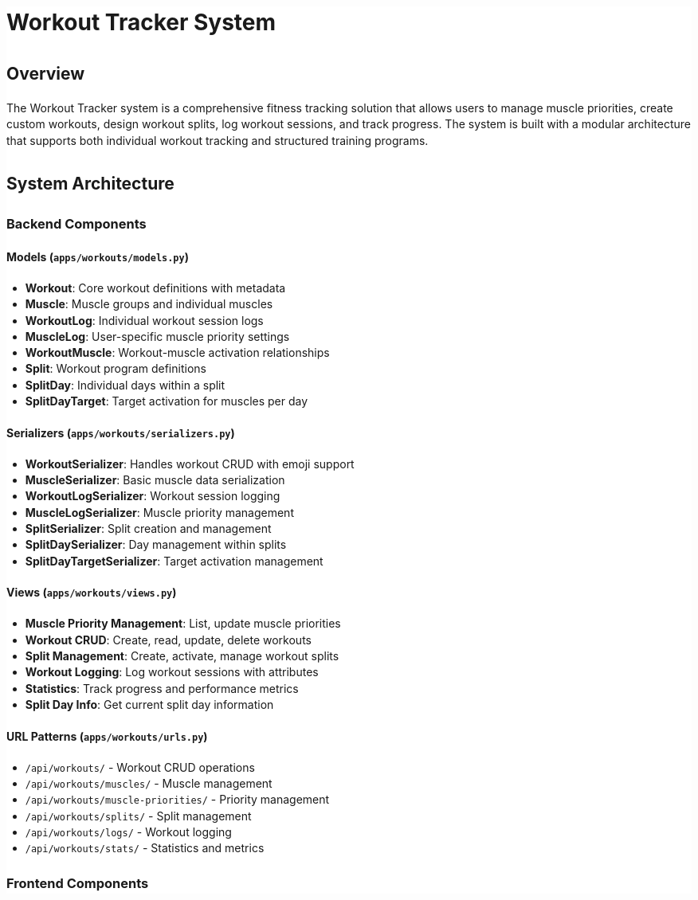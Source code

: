 # Workout Tracker System

## Overview

The Workout Tracker system is a comprehensive fitness tracking solution that allows users to manage muscle priorities, create custom workouts, design workout splits, log workout sessions, and track progress. The system is built with a modular architecture that supports both individual workout tracking and structured training programs.

## System Architecture

### Backend Components

#### Models (`apps/workouts/models.py`)
- **Workout**: Core workout definitions with metadata
- **Muscle**: Muscle groups and individual muscles
- **WorkoutLog**: Individual workout session logs
- **MuscleLog**: User-specific muscle priority settings
- **WorkoutMuscle**: Workout-muscle activation relationships
- **Split**: Workout program definitions
- **SplitDay**: Individual days within a split
- **SplitDayTarget**: Target activation for muscles per day

#### Serializers (`apps/workouts/serializers.py`)
- **WorkoutSerializer**: Handles workout CRUD with emoji support
- **MuscleSerializer**: Basic muscle data serialization
- **WorkoutLogSerializer**: Workout session logging
- **MuscleLogSerializer**: Muscle priority management
- **SplitSerializer**: Split creation and management
- **SplitDaySerializer**: Day management within splits
- **SplitDayTargetSerializer**: Target activation management

#### Views (`apps/workouts/views.py`)
- **Muscle Priority Management**: List, update muscle priorities
- **Workout CRUD**: Create, read, update, delete workouts
- **Split Management**: Create, activate, manage workout splits
- **Workout Logging**: Log workout sessions with attributes
- **Statistics**: Track progress and performance metrics
- **Split Day Info**: Get current split day information

#### URL Patterns (`apps/workouts/urls.py`)
- `/api/workouts/` - Workout CRUD operations
- `/api/workouts/muscles/` - Muscle management
- `/api/workouts/muscle-priorities/` - Priority management
- `/api/workouts/splits/` - Split management
- `/api/workouts/logs/` - Workout logging
- `/api/workouts/stats/` - Statistics and metrics

### Frontend Components
